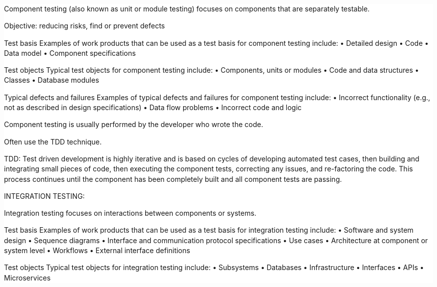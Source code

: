 Component testing (also known as unit or module testing) focuses on components that are separately testable.

Objective: reducing risks, find or prevent defects

Test basis
Examples of work products that can be used as a test basis for component testing include:
• Detailed design
• Code
• Data model
• Component specifications

Test objects
Typical test objects for component testing include:
• Components, units or modules
• Code and data structures
• Classes
• Database modules

Typical defects and failures
Examples of typical defects and failures for component testing include:
• Incorrect functionality (e.g., not as described in design specifications)
• Data flow problems
• Incorrect code and logic 


Component testing is usually performed by the developer who wrote the code. 

Often use the TDD technique.

TDD: Test driven development is highly iterative and is based on cycles of developing automated test cases, then building and integrating small pieces of code, then executing the component tests, correcting any issues, and re-factoring the code. This process
continues until the component has been completely built and all component tests are passing.




INTEGRATION TESTING:

Integration testing focuses on interactions between components or systems.

Test basis
Examples of work products that can be used as a test basis for integration testing include:
• Software and system design
• Sequence diagrams
• Interface and communication protocol specifications
• Use cases
• Architecture at component or system level
• Workflows
• External interface definitions

Test objects
Typical test objects for integration testing include:
• Subsystems
• Databases
• Infrastructure
• Interfaces
• APIs
• Microservices
